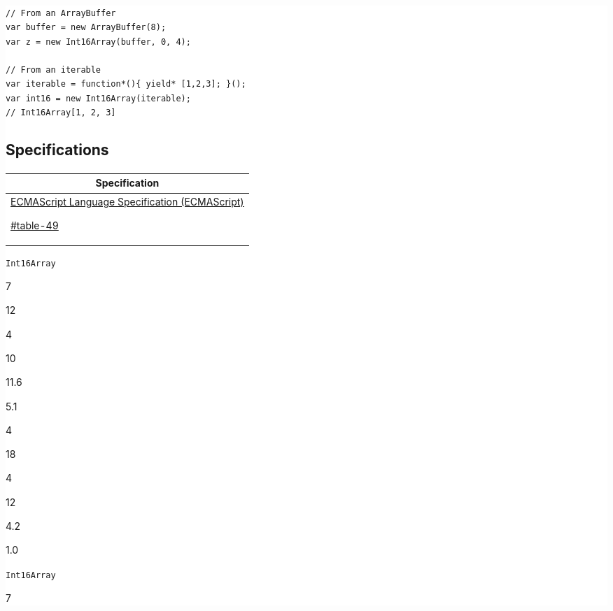     // From an ArrayBuffer
    var buffer = new ArrayBuffer(8);
    var z = new Int16Array(buffer, 0, 4);

    // From an iterable
    var iterable = function*(){ yield* [1,2,3]; }();
    var int16 = new Int16Array(iterable);
    // Int16Array[1, 2, 3]

## Specifications

<table>
<thead>
<tr class="header">
<th>Specification</th>
</tr>
</thead>
<tbody>
<tr class="odd">
<td>
<a href="https://tc39.es/ecma262/#table-49">ECMAScript Language Specification (ECMAScript)
<br/>

<span class="small">#table-49</span>
</a>
</td>
</tr>
</tbody>
</table>

`Int16Array`

7

12

4

10

11.6

5.1

4

18

4

12

4.2

1.0

`Int16Array`

7
